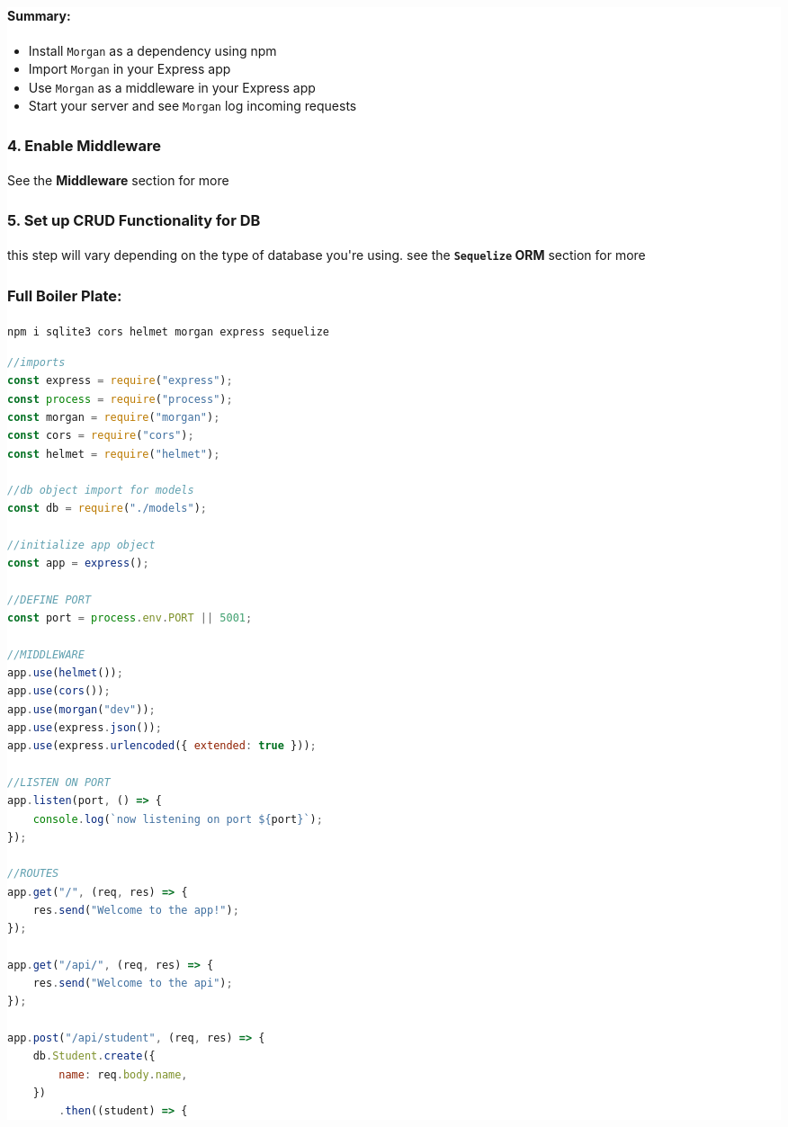 #### Summary:

- Install `Morgan` as a dependency using npm
- Import `Morgan` in your Express app
- Use `Morgan` as a middleware in your Express app
- Start your server and see `Morgan` log incoming requests

### 4. Enable Middleware

See the **Middleware** section for more


### 5. Set up CRUD Functionality for DB

this step will vary depending on the type of database you're using. see the **`Sequelize` ORM** section for more

### Full Boiler Plate: 

```bash 
npm i sqlite3 cors helmet morgan express sequelize 
```

```js
//imports
const express = require("express");
const process = require("process");
const morgan = require("morgan");
const cors = require("cors");
const helmet = require("helmet");

//db object import for models
const db = require("./models");

//initialize app object
const app = express();

//DEFINE PORT
const port = process.env.PORT || 5001;

//MIDDLEWARE
app.use(helmet());
app.use(cors());
app.use(morgan("dev"));
app.use(express.json());
app.use(express.urlencoded({ extended: true }));

//LISTEN ON PORT
app.listen(port, () => {
	console.log(`now listening on port ${port}`);
});

//ROUTES
app.get("/", (req, res) => {
	res.send("Welcome to the app!");
});

app.get("/api/", (req, res) => {
	res.send("Welcome to the api");
});

app.post("/api/student", (req, res) => {
	db.Student.create({
		name: req.body.name,
	})
		.then((student) => {
```